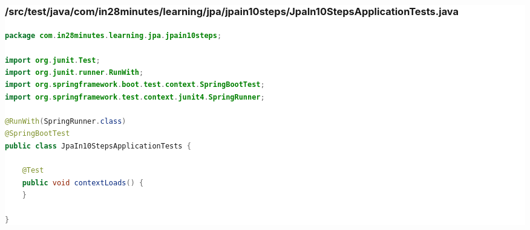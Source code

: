 ### /src/test/java/com/in28minutes/learning/jpa/jpain10steps/JpaIn10StepsApplicationTests.java

```java
package com.in28minutes.learning.jpa.jpain10steps;

import org.junit.Test;
import org.junit.runner.RunWith;
import org.springframework.boot.test.context.SpringBootTest;
import org.springframework.test.context.junit4.SpringRunner;

@RunWith(SpringRunner.class)
@SpringBootTest
public class JpaIn10StepsApplicationTests {

	@Test
	public void contextLoads() {
	}

}
```
